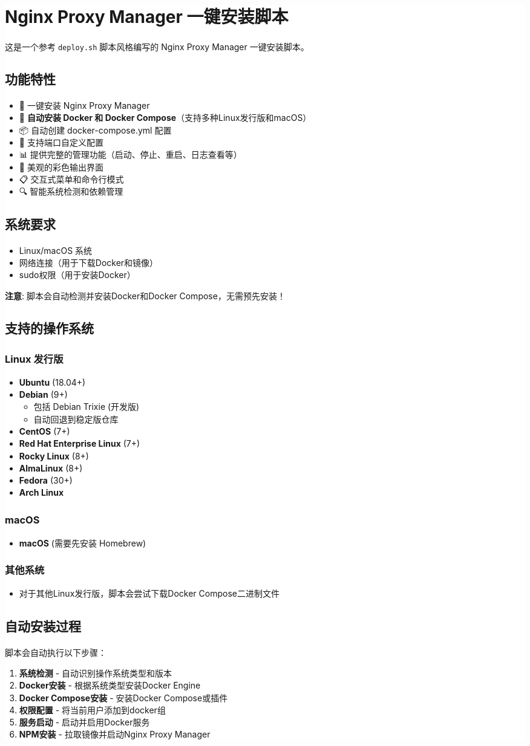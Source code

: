 # Nginx Proxy Manager 一键安装脚本

这是一个参考 `deploy.sh` 脚本风格编写的 Nginx Proxy Manager 一键安装脚本。

## 功能特性

- 🚀 一键安装 Nginx Proxy Manager
- 🐳 **自动安装 Docker 和 Docker Compose**（支持多种Linux发行版和macOS）
- 📦 自动创建 docker-compose.yml 配置
- 🔧 支持端口自定义配置
- 📊 提供完整的管理功能（启动、停止、重启、日志查看等）
- 🎨 美观的彩色输出界面
- 📋 交互式菜单和命令行模式
- 🔍 智能系统检测和依赖管理

## 系统要求

- Linux/macOS 系统
- 网络连接（用于下载Docker和镜像）
- sudo权限（用于安装Docker）

**注意**: 脚本会自动检测并安装Docker和Docker Compose，无需预先安装！

## 支持的操作系统

### Linux 发行版
- **Ubuntu** (18.04+)
- **Debian** (9+)
  - 包括 Debian Trixie (开发版)
  - 自动回退到稳定版仓库
- **CentOS** (7+)
- **Red Hat Enterprise Linux** (7+)
- **Rocky Linux** (8+)
- **AlmaLinux** (8+)
- **Fedora** (30+)
- **Arch Linux**

### macOS
- **macOS** (需要先安装 Homebrew)

### 其他系统
- 对于其他Linux发行版，脚本会尝试下载Docker Compose二进制文件

## 自动安装过程

脚本会自动执行以下步骤：

1. **系统检测** - 自动识别操作系统类型和版本
2. **Docker安装** - 根据系统类型安装Docker Engine
3. **Docker Compose安装** - 安装Docker Compose或插件
4. **权限配置** - 将当前用户添加到docker组
5. **服务启动** - 启动并启用Docker服务
6. **NPM安装** - 拉取镜像并启动Nginx Proxy Manager
